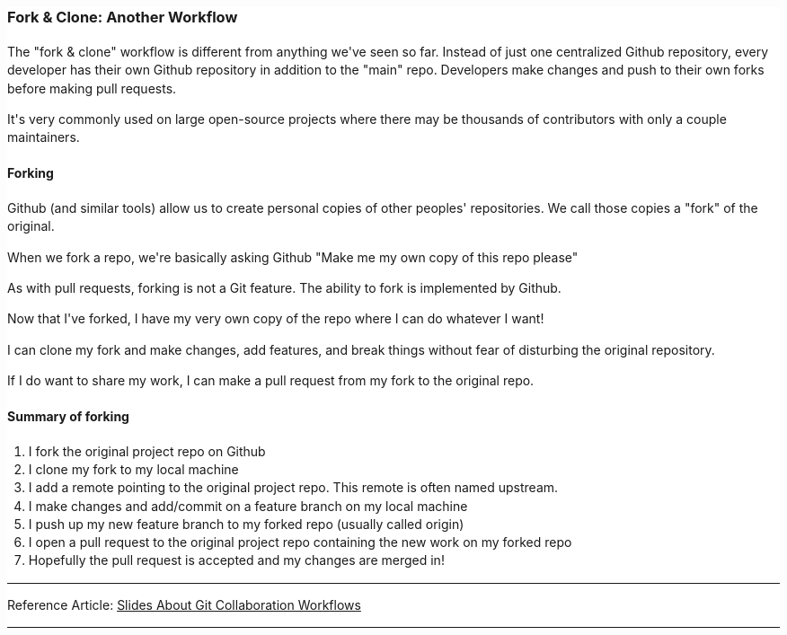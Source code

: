 ### Fork & Clone: Another Workflow

The "fork & clone" workflow is different from anything we've seen so far. Instead of just one centralized Github repository, every developer has their own Github repository in addition to the "main" repo. Developers make changes and push to their own forks before making pull requests.

It's very commonly used on large open-source projects where there may be thousands of contributors with only a couple maintainers.

#### Forking

Github (and similar tools) allow us to create personal copies of other peoples' repositories. We call those copies a "fork" of the original.

When we fork a repo, we're basically asking Github "Make me my own copy of this repo please"

As with pull requests, forking is not a Git feature. The ability to fork is implemented by Github.

Now that I've forked, I have my very own copy of the repo where I can do whatever I want!

I can clone my fork and make changes, add features, and break things without fear of disturbing the original repository.

If I do want to share my work, I can make a pull request from my fork to the original repo.

#### Summary of forking

1. I fork the original project repo on Github
2. I clone my fork to my local machine
3. I add a remote pointing to the original project repo. This remote is often named upstream.
4. I make changes and add/commit on a feature branch on my local machine
5. I push up my new feature branch to my forked repo (usually called origin)
6. I open a pull request to the original project repo containing the new work on my forked repo
7. Hopefully the pull request is accepted and my changes are merged in!

---

Reference Article: <a href="https://www.canva.com/design/DAEP32iZwVc/4se77vKYGwT5_9NpxFbZoQ/view?utm_content=DAEP32iZwVc&utm_campaign=designshare&utm_medium=link&utm_source=sharebutton#1">Slides About Git Collaboration Workflows</a>

---
